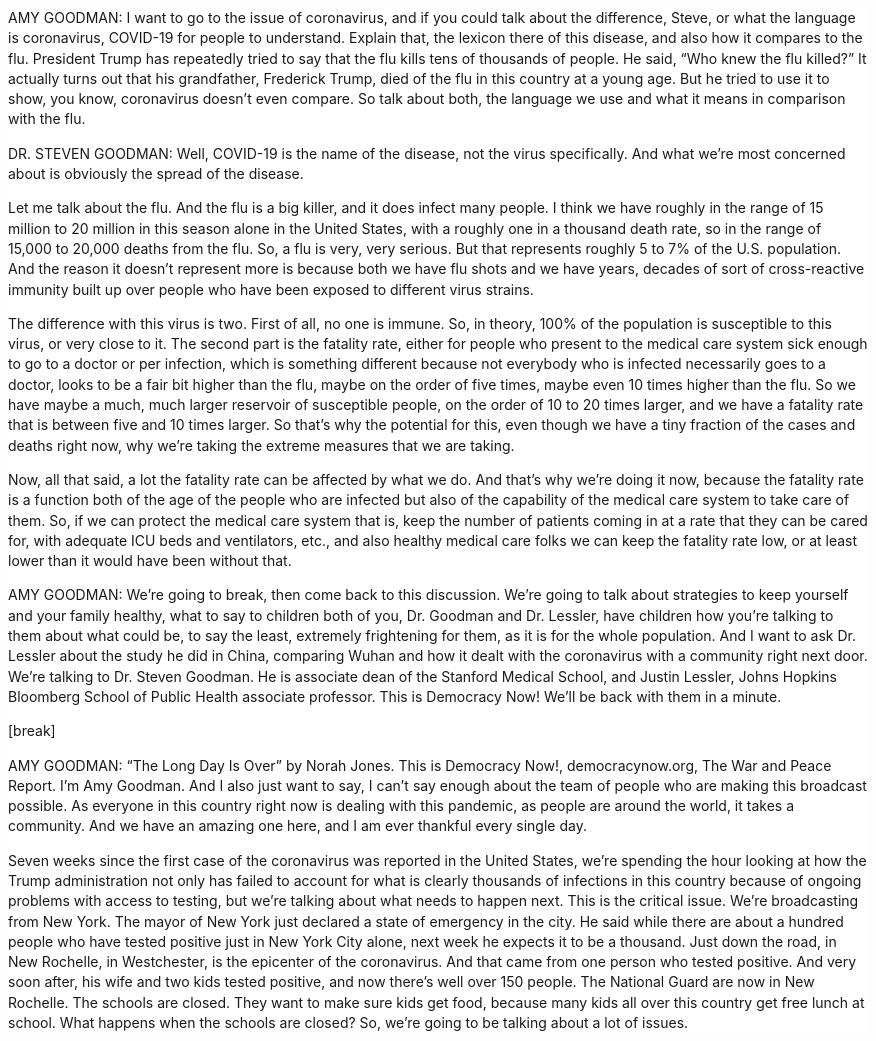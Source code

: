 AMY GOODMAN: I want to go to the issue of coronavirus, and if you could talk about the difference, Steve, or what the language is  coronavirus, COVID-19  for people to understand. Explain that, the lexicon there of this disease, and also how it compares to the flu. President Trump has repeatedly tried to say that the flu kills tens of thousands of people. He said, “Who knew the flu killed?” It actually turns out that his grandfather, Frederick Trump, died of the flu in this country at a young age. But he tried to use it to show, you know, coronavirus doesn’t even compare. So talk about both, the language we use and what it means in comparison with the flu.

DR. STEVEN GOODMAN: Well, COVID-19 is the name of the disease, not the virus specifically. And what we’re most concerned about is obviously the spread of the disease.

Let me talk about the flu. And the flu is a big killer, and it does infect many people. I think we have roughly in the range of 15 million to 20 million in this season alone in the United States, with a roughly one in a thousand death rate, so in the range of 15,000 to 20,000 deaths from the flu. So, a flu is very, very serious. But that represents roughly 5 to 7% of the U.S. population. And the reason it doesn’t represent more is because both we have flu shots and we have years, decades of sort of cross-reactive immunity built up over people who have been exposed to different virus strains.

The difference with this virus is two. First of all, no one is immune. So, in theory, 100% of the population is susceptible to this virus, or very close to it. The second part is the fatality rate, either for people who present to the medical care system sick enough to go to a doctor or per infection, which is something different because not everybody who is infected necessarily goes to a doctor, looks to be a fair bit higher than the flu, maybe on the order of five times, maybe even 10 times higher than the flu. So we have maybe a much, much larger reservoir of susceptible people, on the order of 10 to 20 times larger, and we have a fatality rate that is between five and 10 times larger. So that’s why the potential for this, even though we have a tiny fraction of the cases and deaths right now, why we’re taking the extreme measures that we are taking.

Now, all that said, a lot  the fatality rate can be affected by what we do. And that’s why we’re doing it now, because the fatality rate is a function both of the age of the people who are infected but also of the capability of the medical care system to take care of them. So, if we can protect the medical care system  that is, keep the number of patients coming in at a rate that they can be cared for, with adequate ICU beds and ventilators, etc., and also healthy medical care folks  we can keep the fatality rate low, or at least lower than it would have been without that.

AMY GOODMAN: We’re going to break, then come back to this discussion. We’re going to talk about strategies to keep yourself and your family healthy, what to say to children  both of you, Dr. Goodman and Dr. Lessler, have children  how you’re talking to them about what could be, to say the least, extremely frightening for them, as it is for the whole population. And I want to ask Dr. Lessler about the study he did in China, comparing Wuhan and how it dealt with the coronavirus with a community right next door. We’re talking to Dr. Steven Goodman. He is associate dean of the Stanford Medical School, and Justin Lessler, Johns Hopkins Bloomberg School of Public Health associate professor. This is Democracy Now! We’ll be back with them in a minute.

[break]

AMY GOODMAN: “The Long Day Is Over” by Norah Jones. This is Democracy Now!, democracynow.org, The War and Peace Report. I’m Amy Goodman. And I also just want to say, I can’t say enough about the team of people who are making this broadcast possible. As everyone in this country right now is dealing with this pandemic, as people are around the world, it takes a community. And we have an amazing one here, and I am ever thankful every single day.

Seven weeks since the first case of the coronavirus was reported in the United States, we’re spending the hour looking at how the Trump administration not only has failed to account for what is clearly thousands of infections in this country because of ongoing problems with access to testing, but we’re talking about what needs to happen next. This is the critical issue. We’re broadcasting from New York. The mayor of New York just declared a state of emergency in the city. He said while there are about a hundred people who have tested positive just in New York City alone, next week he expects it to be a thousand. Just down the road, in New Rochelle, in Westchester, is the epicenter of the coronavirus. And that came from one person who tested positive. And very soon after, his wife and two kids tested positive, and now there’s well over 150 people. The National Guard are now in New Rochelle. The schools are closed. They want to make sure kids get food, because many kids all over this country get free lunch at school. What happens when the schools are closed? So, we’re going to be talking about a lot of issues.
